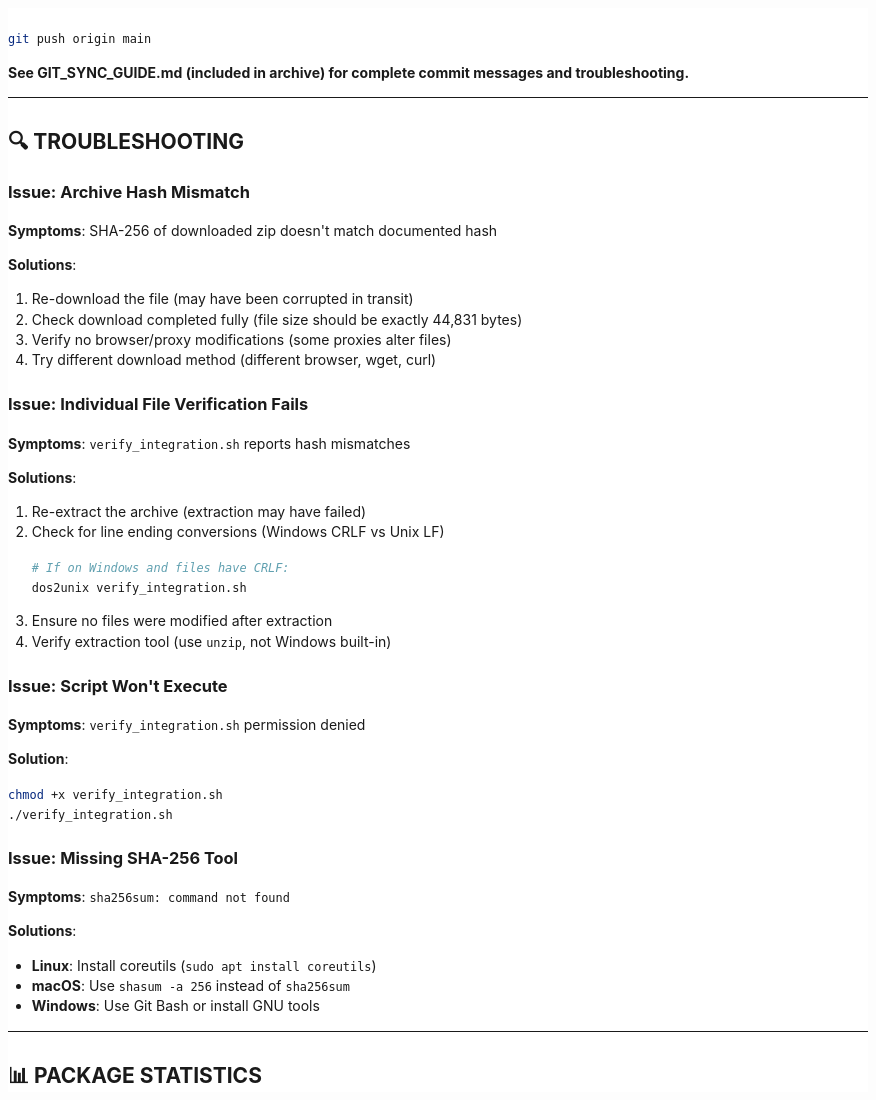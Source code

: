 ```bash

git push origin main
```

**See GIT_SYNC_GUIDE.md (included in archive) for complete commit messages and troubleshooting.**

---

## 🔍 TROUBLESHOOTING

### Issue: Archive Hash Mismatch
**Symptoms**: SHA-256 of downloaded zip doesn't match documented hash

**Solutions**:
1. Re-download the file (may have been corrupted in transit)
2. Check download completed fully (file size should be exactly 44,831 bytes)
3. Verify no browser/proxy modifications (some proxies alter files)
4. Try different download method (different browser, wget, curl)

### Issue: Individual File Verification Fails
**Symptoms**: `verify_integration.sh` reports hash mismatches

**Solutions**:
1. Re-extract the archive (extraction may have failed)
2. Check for line ending conversions (Windows CRLF vs Unix LF)
   ```bash
   # If on Windows and files have CRLF:
   dos2unix verify_integration.sh
   ```
3. Ensure no files were modified after extraction
4. Verify extraction tool (use `unzip`, not Windows built-in)

### Issue: Script Won't Execute
**Symptoms**: `verify_integration.sh` permission denied

**Solution**:
```bash
chmod +x verify_integration.sh
./verify_integration.sh
```

### Issue: Missing SHA-256 Tool
**Symptoms**: `sha256sum: command not found`

**Solutions**:
- **Linux**: Install coreutils (`sudo apt install coreutils`)
- **macOS**: Use `shasum -a 256` instead of `sha256sum`
- **Windows**: Use Git Bash or install GNU tools

---

## 📊 PACKAGE STATISTICS
